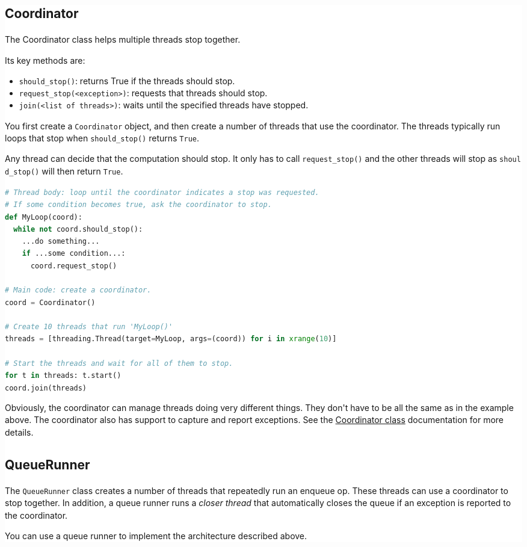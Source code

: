 ## Coordinator <a class="md-anchor" id="AUTOGENERATED-coordinator"></a>

The Coordinator class helps multiple threads stop together.

Its key methods are:

* `should_stop()`: returns True if the threads should stop.
* `request_stop(<exception>)`: requests that threads should stop.
* `join(<list of threads>)`: waits until the specified threads have stopped.

You first create a `Coordinator` object, and then create a number of threads
that use the coordinator.  The threads typically run loops that stop when
`should_stop()` returns `True`.

Any thread can decide that the computation should stop.  It only has to call
`request_stop()` and the other threads will stop as `should_stop()` will then
return `True`.

```python
# Thread body: loop until the coordinator indicates a stop was requested.
# If some condition becomes true, ask the coordinator to stop.
def MyLoop(coord):
  while not coord.should_stop():
    ...do something...
    if ...some condition...:
      coord.request_stop()

# Main code: create a coordinator.
coord = Coordinator()

# Create 10 threads that run 'MyLoop()'
threads = [threading.Thread(target=MyLoop, args=(coord)) for i in xrange(10)]

# Start the threads and wait for all of them to stop.
for t in threads: t.start()
coord.join(threads)
```

Obviously, the coordinator can manage threads doing very different things.
They don't have to be all the same as in the example above.  The coordinator
also has support to capture and report exceptions.  See the [Coordinator class](../../api_docs/python/train.md#Coordinator) documentation for more details.

## QueueRunner <a class="md-anchor" id="AUTOGENERATED-queuerunner"></a>

The `QueueRunner` class creates a number of threads that repeatedly run an
enqueue op.  These threads can use a coordinator to stop together.  In
addition, a queue runner runs a *closer thread* that automatically closes the
queue if an exception is reported to the coordinator.

You can use a queue runner to implement the architecture described above.
